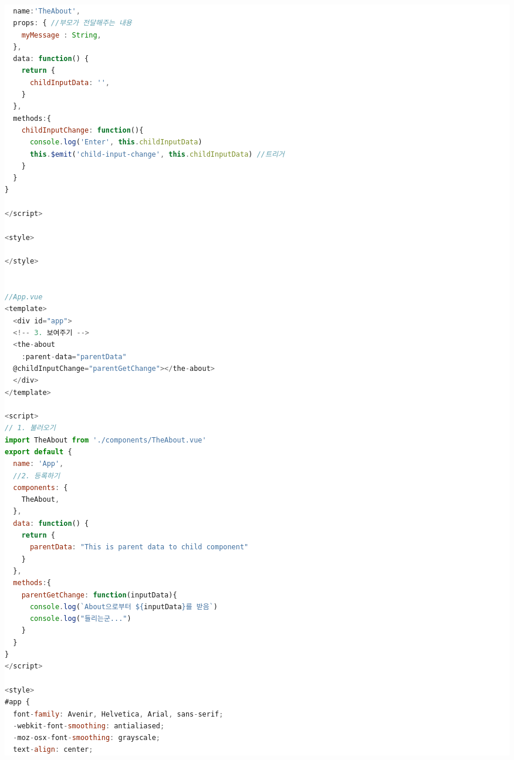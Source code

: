   ```javascript
    name:'TheAbout',
    props: { //부모가 전달해주는 내용
      myMessage : String,
    },
    data: function() {
      return {
        childInputData: '',
      }
    },
    methods:{
      childInputChange: function(){
        console.log('Enter', this.childInputData)
        this.$emit('child-input-change', this.childInputData) //트리거
      }
    }
  }
  
  </script>
  
  <style>
  
  </style>
  
  
  //App.vue
  <template>
    <div id="app">
    <!-- 3. 보여주기 -->
    <the-about 
      :parent-data="parentData" 
  	@childInputChange="parentGetChange"></the-about>
    </div>
  </template>
  
  <script>
  // 1. 불러오기
  import TheAbout from './components/TheAbout.vue'
  export default {
    name: 'App',
    //2. 등록하기
    components: {
      TheAbout,
    },
    data: function() {
      return {
        parentData: "This is parent data to child component"
      }
    },
    methods:{
      parentGetChange: function(inputData){
        console.log(`About으로부터 ${inputData}를 받음`)
        console.log("들리는군...")
      }
    } 
  }
  </script>
  
  <style>
  #app {
    font-family: Avenir, Helvetica, Arial, sans-serif;
    -webkit-font-smoothing: antialiased;
    -moz-osx-font-smoothing: grayscale;
    text-align: center;
  ```